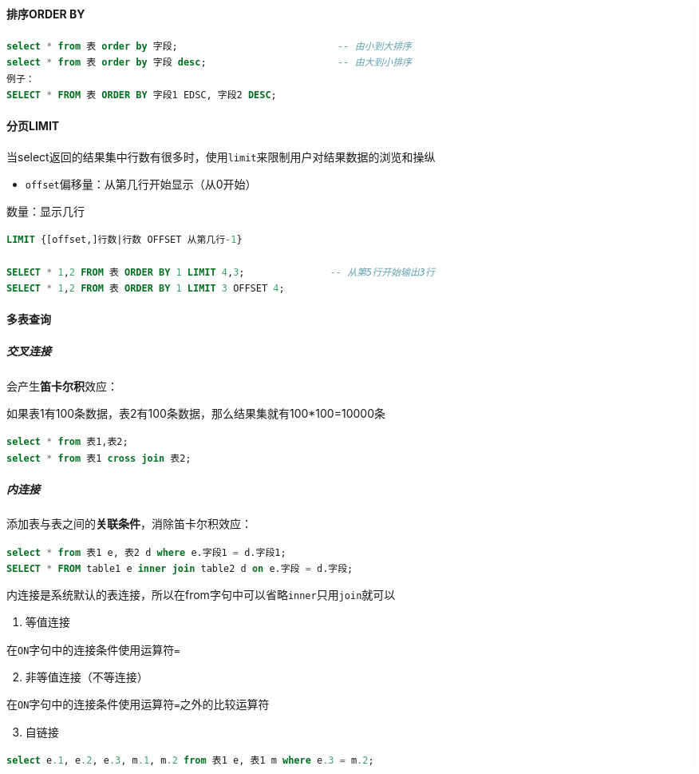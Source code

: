 #### 排序ORDER BY

```SQL
select * from 表 order by 字段;							-- 由小到大排序
select * from 表 order by 字段 desc;						-- 由大到小排序
例子：
SELECT * FROM 表 ORDER BY 字段1 EDSC, 字段2 DESC;
```

#### 分页LIMIT

当select返回的结果集中行数有很多时，使用`limit`来限制用户对结果数据的浏览和操纵

- `offset`偏移量：从第几行开始显示（从0开始） 

数量：显示几行

```sql
LIMIT {[offset,]行数|行数 OFFSET 从第几行-1}

SELECT * 1,2 FROM 表 ORDER BY 1 LIMIT 4,3;				-- 从第5行开始输出3行
SELECT * 1,2 FROM 表 ORDER BY 1 LIMIT 3 OFFSET 4;
```

#### 多表查询

##### 交叉连接

会产生**笛卡尔积**效应：

如果表1有100条数据，表2有100条数据，那么结果集就有100*100=10000条

```sql
select * from 表1,表2;
select * from 表1 cross join 表2;
```

##### 内连接

添加表与表之间的**关联条件**，消除笛卡尔积效应：

```sql
select * from 表1 e, 表2 d where e.字段1 = d.字段1;
SELECT * FROM table1 e inner join table2 d on e.字段 = d.字段;
```

内连接是系统默认的表连接，所以在from字句中可以省略`inner`只用`join`就可以

1. 等值连接

在`ON`字句中的连接条件使用运算符`=`

2. 非等值连接（不等连接）

在`ON`字句中的连接条件使用运算符`=`之外的比较运算符

3. 自链接

```sql
select e.1, e.2, e.3, m.1, m.2 from 表1 e, 表1 m where e.3 = m.2;
```
